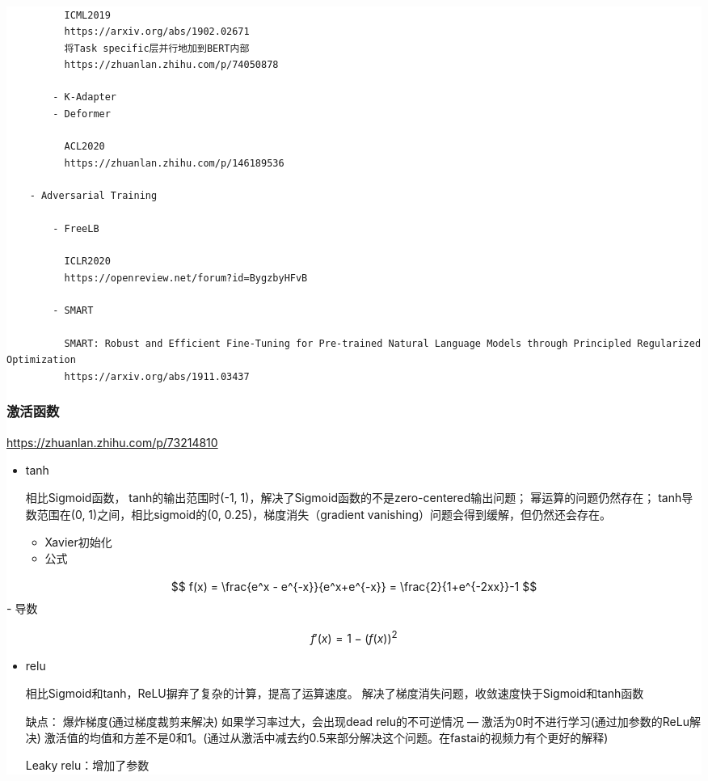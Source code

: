 			  ICML2019
			  https://arxiv.org/abs/1902.02671
			  将Task specific层并行地加到BERT内部
			  https://zhuanlan.zhihu.com/p/74050878
			  
			- K-Adapter
			- Deformer

			  ACL2020
			  https://zhuanlan.zhihu.com/p/146189536
			
		- Adversarial Training

			- FreeLB

			  ICLR2020
			  https://openreview.net/forum?id=BygzbyHFvB
			  
			- SMART

			  SMART: Robust and Efficient Fine-Tuning for Pre-trained Natural Language Models through Principled Regularized Optimization
			  https://arxiv.org/abs/1911.03437
			  

### 激活函数

https://zhuanlan.zhihu.com/p/73214810

- tanh

  相比Sigmoid函数，
  tanh的输出范围时(-1, 1)，解决了Sigmoid函数的不是zero-centered输出问题；
  幂运算的问题仍然存在；
  tanh导数范围在(0, 1)之间，相比sigmoid的(0, 0.25)，梯度消失（gradient vanishing）问题会得到缓解，但仍然还会存在。
  
	- Xavier初始化
	- 公式

$$
f(x) = \frac{e^x - e^{-x}}{e^x+e^{-x}} = \frac{2}{1+e^{-2xx}}-1
$$
	- 导数

$$
f'(x)=1-(f(x))^2
$$

- relu

  相比Sigmoid和tanh，ReLU摒弃了复杂的计算，提高了运算速度。
  解决了梯度消失问题，收敛速度快于Sigmoid和tanh函数
  
  缺点：
  爆炸梯度(通过梯度裁剪来解决) 
  如果学习率过大，会出现dead relu的不可逆情况 — 激活为0时不进行学习(通过加参数的ReLu解决)
  激活值的均值和方差不是0和1。(通过从激活中减去约0.5来部分解决这个问题。在fastai的视频力有个更好的解释)
  
  Leaky relu：增加了参数
  
